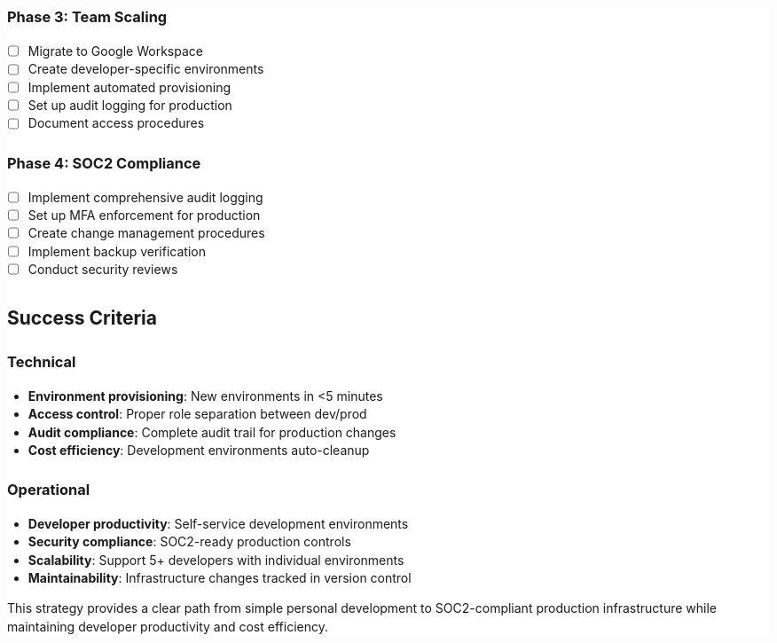 ### Phase 3: Team Scaling  
- [ ] Migrate to Google Workspace
- [ ] Create developer-specific environments
- [ ] Implement automated provisioning
- [ ] Set up audit logging for production
- [ ] Document access procedures

### Phase 4: SOC2 Compliance
- [ ] Implement comprehensive audit logging
- [ ] Set up MFA enforcement for production
- [ ] Create change management procedures  
- [ ] Implement backup verification
- [ ] Conduct security reviews

## Success Criteria

### Technical
- **Environment provisioning**: New environments in <5 minutes
- **Access control**: Proper role separation between dev/prod
- **Audit compliance**: Complete audit trail for production changes
- **Cost efficiency**: Development environments auto-cleanup

### Operational  
- **Developer productivity**: Self-service development environments
- **Security compliance**: SOC2-ready production controls
- **Scalability**: Support 5+ developers with individual environments
- **Maintainability**: Infrastructure changes tracked in version control

This strategy provides a clear path from simple personal development to SOC2-compliant production infrastructure while maintaining developer productivity and cost efficiency.